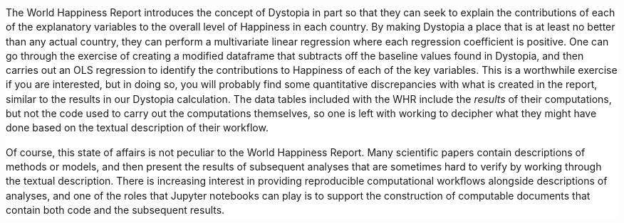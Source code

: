The World Happiness Report introduces the concept of Dystopia in part so that they can seek to explain the contributions of each of the explanatory variables to the overall level of Happiness in each country.  By making Dystopia a place that is at least no better than any actual country, they can perform a multivariate linear regression where each regression coefficient is positive.  One can go through the exercise of creating a modified dataframe that subtracts off the baseline values found in Dystopia, and then carries out an OLS regression to identify the contributions to Happiness of each of the key variables.  This is a worthwhile exercise if you are interested, but in doing so, you will probably find some quantitative discrepancies with what is created in the report, similar to the results in our Dystopia calculation.  The data tables included with the WHR include the *results* of their computations, but not the code used to carry out the computations themselves, so one is left with working to decipher what they might have done based on the textual description of their workflow.  

Of course, this state of affairs is not peculiar to the World Happiness Report.  Many scientific papers contain descriptions of methods or models, and then present the results of subsequent analyses that are sometimes hard to verify by working through the textual description.  There is increasing interest in providing reproducible computational workflows alongside descriptions of analyses, and one of the roles that Jupyter notebooks can play is to support the construction of computable documents that contain both code and the subsequent results. 
